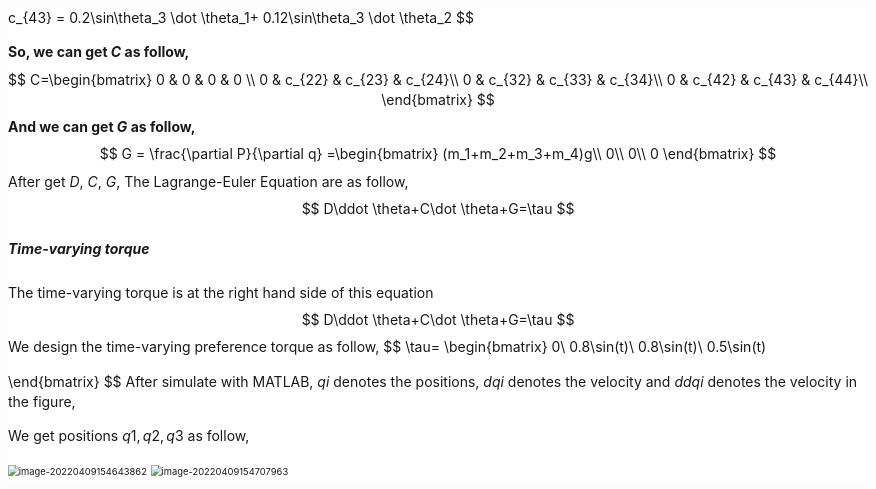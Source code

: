 c_{43} = 0.2\sin\theta_3 \dot \theta_1+ 0.12\sin\theta_3 \dot \theta_2
$$

**So, we can get $C$ as follow,**
$$
C=\begin{bmatrix}
0 & 0 & 0 & 0 \\ 
0 & c_{22} & c_{23} & c_{24}\\
0 & c_{32} & c_{33} & c_{34}\\
0 & c_{42} & c_{43} & c_{44}\\
\end{bmatrix}
$$
**And we can get $G$ as follow,**
$$
G = \frac{\partial P}{\partial q}
=\begin{bmatrix}
(m_1+m_2+m_3+m_4)g\\
0\\
0\\
0
\end{bmatrix}
$$
After get $D$, $C$, $G$, The Lagrange-Euler Equation are as follow, 
$$
D\ddot \theta+C\dot \theta+G=\tau
$$

##### Time-varying torque

The time-varying torque is at the right hand side of this equation
$$
D\ddot \theta+C\dot \theta+G=\tau
$$
We design the time-varying preference torque as follow,
$$
\tau=
\begin{bmatrix}
0\\
0.8\sin(t)\\
0.8\sin(t)\\
0.5\sin(t)

\end{bmatrix}
$$
After simulate with MATLAB,  $qi$ denotes the positions, $dqi$ denotes the velocity and $ddqi$ denotes the velocity in the figure,

We get positions $q1,q2,q3$ as follow,

<img src="C:\Users\txx-rog\AppData\Roaming\Typora\typora-user-images\image-20220409154643862.png" alt="image-20220409154643862" style="zoom: 67%;" />

<img src="C:\Users\txx-rog\AppData\Roaming\Typora\typora-user-images\image-20220409154707963.png" alt="image-20220409154707963" style="zoom: 67%;" />
